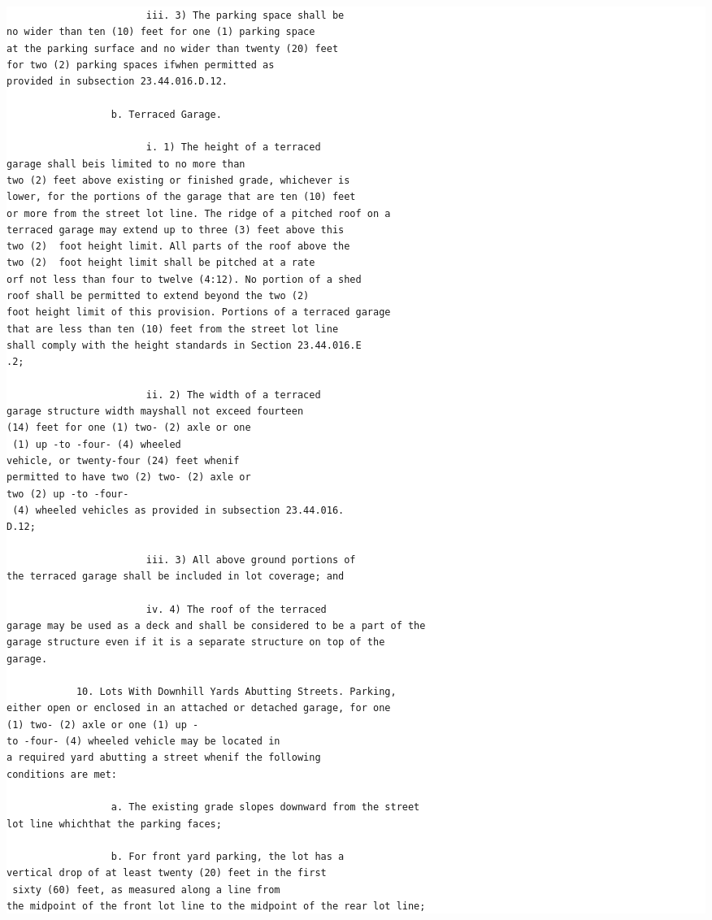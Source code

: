                             iii. 3) The parking space shall be  
    no wider than ten (10) feet for one (1) parking space  
    at the parking surface and no wider than twenty (20) feet  
    for two (2) parking spaces ifwhen permitted as  
    provided in subsection 23.44.016.D.12.  
  
                      b. Terraced Garage.  
  
                            i. 1) The height of a terraced  
    garage shall beis limited to no more than  
    two (2) feet above existing or finished grade, whichever is  
    lower, for the portions of the garage that are ten (10) feet  
    or more from the street lot line. The ridge of a pitched roof on a  
    terraced garage may extend up to three (3) feet above this  
    two (2)  foot height limit. All parts of the roof above the  
    two (2)  foot height limit shall be pitched at a rate  
    orf not less than four to twelve (4:12). No portion of a shed  
    roof shall be permitted to extend beyond the two (2)   
    foot height limit of this provision. Portions of a terraced garage  
    that are less than ten (10) feet from the street lot line  
    shall comply with the height standards in Section 23.44.016.E  
    .2;  
  
                            ii. 2) The width of a terraced  
    garage structure width mayshall not exceed fourteen  
    (14) feet for one (1) two- (2) axle or one  
     (1) up -to -four- (4) wheeled  
    vehicle, or twenty-four (24) feet whenif  
    permitted to have two (2) two- (2) axle or  
    two (2) up -to -four-  
     (4) wheeled vehicles as provided in subsection 23.44.016.  
    D.12;  
  
                            iii. 3) All above ground portions of  
    the terraced garage shall be included in lot coverage; and  
  
                            iv. 4) The roof of the terraced  
    garage may be used as a deck and shall be considered to be a part of the  
    garage structure even if it is a separate structure on top of the  
    garage.  
  
                10. Lots With Downhill Yards Abutting Streets. Parking,  
    either open or enclosed in an attached or detached garage, for one  
    (1) two- (2) axle or one (1) up -  
    to -four- (4) wheeled vehicle may be located in  
    a required yard abutting a street whenif the following  
    conditions are met:  
  
                      a. The existing grade slopes downward from the street  
    lot line whichthat the parking faces;  
  
                      b. For front yard parking, the lot has a  
    vertical drop of at least twenty (20) feet in the first  
     sixty (60) feet, as measured along a line from  
    the midpoint of the front lot line to the midpoint of the rear lot line;  
  